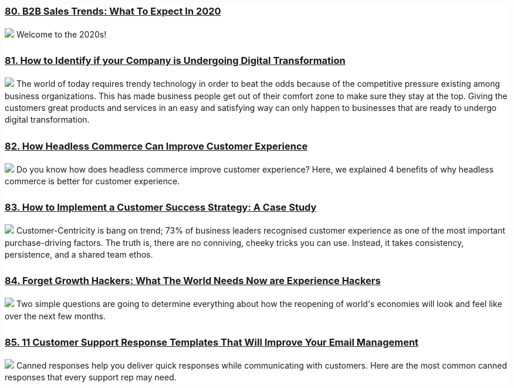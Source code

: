 ### [80. B2B Sales Trends: What To Expect In 2020](https://hackernoon.com/b2b-sales-trends-what-to-expect-in-2020-ad2b31vb)
![](https://cdn.hackernoon.com/images/ahn93z80.jpg)
Welcome to the 2020s! 

### [81. How to Identify if your Company is Undergoing Digital Transformation](https://hackernoon.com/how-to-identify-if-your-company-is-undergoing-digital-transformation-5e9k32in)
![](https://cdn.hackernoon.com/images/9vcc32n0.gif)
The world of today requires trendy technology in order to beat the odds because of the competitive pressure existing among business organizations. This has made business people get out of their comfort zone to make sure they stay at the top. Giving the customers great products and services in an easy and satisfying way can only happen to businesses that are ready to undergo digital transformation. 

### [82. How Headless Commerce Can Improve Customer Experience](https://hackernoon.com/how-headless-commerce-can-improve-customer-experience)
![](https://cdn.hackernoon.com/images/c4rvkUvkctcFKCHCSkIl6EbbuuB3-ja93mi6.jpeg)
Do you know how does headless commerce improve customer experience? Here, we explained 4 benefits of why headless commerce is better for customer experience.

### [83. How to Implement a Customer Success Strategy: A Case Study](https://hackernoon.com/how-to-implement-a-customer-success-strategy-a-case-study-mk603wyx)
![](https://firebasestorage.googleapis.com/v0/b/hackernoon-app.appspot.com/o/images%2FAURTLQvt67O9A2fTYbN0UXvtzYI3-b55v3wcn.jpeg?alt=media&token=92898413-6ba4-4776-b889-a32a01c09e4b)
Customer-Centricity is bang on trend; 73% of business leaders recognised customer experience as one of the most important purchase-driving factors. The truth is, there are no conniving, cheeky tricks you can use. Instead, it takes consistency, persistence, and a shared team ethos. 

### [84. Forget Growth Hackers: What The World Needs Now are Experience Hackers](https://hackernoon.com/forget-growth-hackers-what-the-world-needs-now-are-experience-hackers-69393wu1)
![](https://images.unsplash.com/photo-1522010405997-1b0d70605f78?ixlib=rb-1.2.1&q=80&fm=jpg&crop=entropy&cs=tinysrgb&w=1080&fit=max&ixid=eyJhcHBfaWQiOjEwMDk2Mn0)
Two simple questions are going to determine everything about how the reopening of world's economies will look and feel like over the next few months. 

### [85. 11 Customer Support Response Templates That Will Improve Your Email Management](https://hackernoon.com/11-customer-support-response-templates-that-will-improve-your-email-management-m6u33ys)
![](https://cdn.hackernoon.com/images/xY6tIr0wjmPVxJXjmpzsAnSmAoO2-lqe333z4.jpeg)
Canned responses help you deliver quick responses while communicating with customers. Here are the most common canned responses that every support rep may need.
